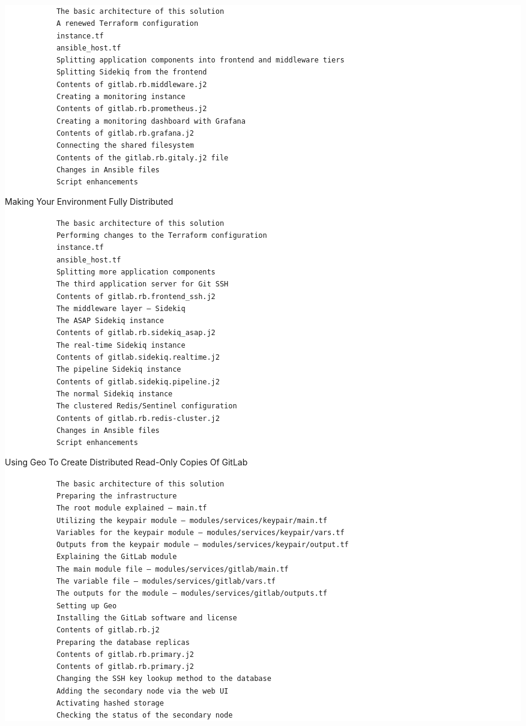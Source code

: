                 The basic architecture of this solution
                A renewed Terraform configuration
                instance.tf
                ansible_host.tf
                Splitting application components into frontend and middleware tiers
                Splitting Sidekiq from the frontend
                Contents of gitlab.rb.middleware.j2
                Creating a monitoring instance
                Contents of gitlab.rb.prometheus.j2
                Creating a monitoring dashboard with Grafana
                Contents of gitlab.rb.grafana.j2
                Connecting the shared filesystem
                Contents of the gitlab.rb.gitaly.j2 file
                Changes in Ansible files
                Script enhancements
            
Making Your Environment Fully Distributed
            
                            
                The basic architecture of this solution
                Performing changes to the Terraform configuration
                instance.tf
                ansible_host.tf
                Splitting more application components
                The third application server for Git SSH
                Contents of gitlab.rb.frontend_ssh.j2
                The middleware layer – Sidekiq
                The ASAP Sidekiq instance
                Contents of gitlab.rb.sidekiq_asap.j2
                The real-time Sidekiq instance
                Contents of gitlab.sidekiq.realtime.j2
                The pipeline Sidekiq instance
                Contents of gitlab.sidekiq.pipeline.j2
                The normal Sidekiq instance
                The clustered Redis/Sentinel configuration
                Contents of gitlab.rb.redis-cluster.j2
                Changes in Ansible files
                Script enhancements
            
Using Geo To Create Distributed Read-Only Copies Of GitLab
            
                The basic architecture of this solution
                Preparing the infrastructure
                The root module explained – main.tf
                Utilizing the keypair module – modules/services/keypair/main.tf
                Variables for the keypair module – modules/services/keypair/vars.tf
                Outputs from the keypair module – modules/services/keypair/output.tf
                Explaining the GitLab module
                The main module file – modules/services/gitlab/main.tf
                The variable file – modules/services/gitlab/vars.tf
                The outputs for the module – modules/services/gitlab/outputs.tf
                Setting up Geo
                Installing the GitLab software and license
                Contents of gitlab.rb.j2
                Preparing the database replicas
                Contents of gitlab.rb.primary.j2
                Contents of gitlab.rb.primary.j2
                Changing the SSH key lookup method to the database
                Adding the secondary node via the web UI
                Activating hashed storage
                Checking the status of the secondary node